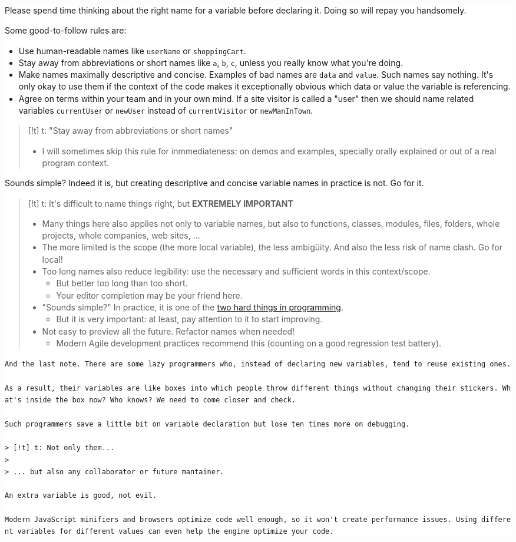 Please spend time thinking about the right name for a variable before declaring it. Doing so will repay you handsomely.

Some good-to-follow rules are:

- Use human-readable names like `userName` or `shoppingCart`.
- Stay away from abbreviations or short names like `a`, `b`, `c`, unless you really know what you're doing.
- Make names maximally descriptive and concise. Examples of bad names are `data` and `value`. Such names say nothing. It's only okay to use them if the context of the code makes it exceptionally obvious which data or value the variable is referencing.
- Agree on terms within your team and in your own mind. If a site visitor is called a "user" then we should name related variables `currentUser` or `newUser` instead of `currentVisitor` or `newManInTown`.


> [!t] t: "Stay away from abbreviations or short names"
>
> - I will sometimes skip this rule for inmmediateness: on demos and
>   examples, specially orally explained or out of a real program context.

Sounds simple? Indeed it is, but creating descriptive and concise variable names in practice is not. Go for it.

> [!t] t: It's difficult to name things right, but **EXTREMELY IMPORTANT**
>
> - Many things here also applies not only to variable names, but also to
>   functions, classes, modules, files, folders, whole projects, whole
>   companies, web sites, ...
> - The more limited is the scope (the more local variable), the less ambigüity.
>   And also the less risk of name clash. Go for local!
> - Too long names also reduce legibility: use the necessary and sufficient
>   words in this context/scope.
>   - But better too long than too short.
>   - Your editor completion may be your friend here.
> - "Sounds simple?" In practice, it is one of the [two hard things in
>   programming](https://martinfowler.com/bliki/TwoHardThings.html).
>   - But it is very important: at least, pay attention to it to start
>     improving.
> - Not easy to preview all the future. Refactor names when needed!
>   - Modern Agile development practices recommend this (counting on a good
>     regression test battery).

```smart header="Reuse or create?"
And the last note. There are some lazy programmers who, instead of declaring new variables, tend to reuse existing ones.

As a result, their variables are like boxes into which people throw different things without changing their stickers. What's inside the box now? Who knows? We need to come closer and check.

Such programmers save a little bit on variable declaration but lose ten times more on debugging.

> [!t] t: Not only them...
>
> ... but also any collaborator or future mantainer.

An extra variable is good, not evil.

Modern JavaScript minifiers and browsers optimize code well enough, so it won't create performance issues. Using different variables for different values can even help the engine optimize your code.
```
